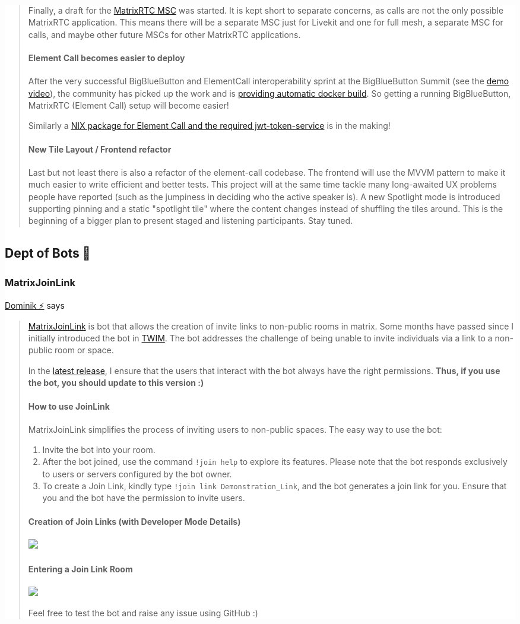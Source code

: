 > Finally, a draft for the [MatrixRTC MSC](https://github.com/matrix-org/matrix-spec-proposals/pull/4143) was started. It is kept short to separate concerns, as calls are not the only possible MatrixRTC application. This means there will be a separate MSC just for Livekit and one for full mesh, a separate MSC for calls, and maybe other future MSCs for other MatrixRTC applications.
> 
> #### Element Call becomes easier to deploy
> 
> After the very successful BigBlueButton and ElementCall interoperability sprint at the BigBlueButton Summit (see the [demo video](https://youtu.be/EPJM_lSmDpg)), the community has picked up the work and is [providing automatic docker build](https://github.com/toger5/bbb-matrix-widget/pull/1). So getting a running BigBlueButton, MatrixRTC (Element Call) setup will become easier!
> 
> Similarly a [NIX package for Element Call and the required jwt-token-service](https://github.com/NixOS/nixpkgs/pull/300966) is in the making!
> 
> #### New Tile Layout / Frontend refactor
> Last but not least there is also a refactor of the element-call codebase. The frontend will use the MVVM pattern to make it much easier to write efficient and better tests. This project will at the same time tackle many long-awaited
> UX problems people have reported (such as the jumpiness in deciding who the active speaker is).
> A new Spotlight mode is introduced supporting pinning and a static \"spotlight tile\" where the content changes instead of shuffling the tiles around.
> This is the beginning of a bigger plan to present staged and listening participants. Stay tuned.

## Dept of Bots 🤖

### MatrixJoinLink

[Dominik ⚡️](https://matrix.to/#/@dominik:fuchss.org) says

> [MatrixJoinLink](https://github.com/dfuchss/MatrixJoinLink) is bot that allows the creation of invite links to non-public rooms in matrix.
> Some months have passed since I initially introduced the bot in [TWIM](https://matrix.org/blog/2023/08/04/this-week-in-matrix-2023-08-04/).
> The bot addresses the challenge of being unable to invite individuals via a link to a non-public room or space.
> 
> In the [latest release](https://github.com/dfuchss/MatrixJoinLink/releases), I ensure that the users that interact with the bot always have the right permissions.
> **Thus, if you use the bot, you should update to this version :)**
> 
> #### How to use JoinLink
> 
> MatrixJoinLink simplifies the process of inviting users to non-public spaces. The easy way to use the bot:
> 
> 1. Invite the bot into your room.
> 2. After the bot joined, use the command `!join help` to explore its features. Please note that the bot responds exclusively to users or servers configured by the bot owner.
> 3. To create a Join Link, kindly type `!join link Demonstration_Link`, and the bot generates a join link for you. Ensure that you and the bot have the permission to invite users.
> 
> #### Creation of Join Links (with Developer Mode Details)
> 
> ![](/blog/img/0l2uzjgnZC4LpKSwtO76EC5JP7N5FJ2f.png)
> 
> #### Entering a Join Link Room
> 
> ![](/blog/img/HESpdbAyaN0Lwd01safXh7GfZJmRy0N8.png)
> 
> Feel free to test the bot and raise any issue using GitHub :)
